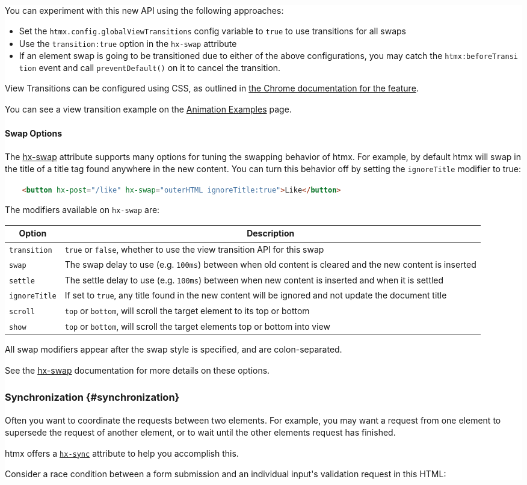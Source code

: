 You can experiment with this new API using the following approaches:

* Set the `htmx.config.globalViewTransitions` config variable to `true` to use transitions for all swaps
* Use the `transition:true` option in the `hx-swap` attribute
* If an element swap is going to be transitioned due to either of the above configurations, you may catch the
  `htmx:beforeTransition` event and call `preventDefault()` on it to cancel the transition.

View Transitions can be configured using CSS, as outlined in [the Chrome documentation for the feature](https://developer.chrome.com/docs/web-platform/view-transitions/#simple-customization).

You can see a view transition example on the [Animation Examples](/examples/animations#view-transitions) page.

#### Swap Options

The [hx-swap](@/attributes/hx-swap.md) attribute supports many options for tuning the swapping behavior of htmx.  For
example, by default htmx will swap in the title of a title tag found anywhere in the new content.  You can turn this
behavior off by setting the `ignoreTitle` modifier to true:

```html
    <button hx-post="/like" hx-swap="outerHTML ignoreTitle:true">Like</button>
```

The modifiers available on `hx-swap` are:

| Option        | Description                                                                                              |
|---------------|----------------------------------------------------------------------------------------------------------|
| `transition`  | `true` or `false`, whether to use the view transition API for this swap                                  |
| `swap`        | The swap delay to use (e.g. `100ms`) between when old content is cleared and the new content is inserted |
| `settle`      | The settle delay to use (e.g. `100ms`) between when new content is inserted and when it is settled       |
| `ignoreTitle` | If set to `true`, any title found in the new content will be ignored and not update the document title   |
| `scroll`      | `top` or `bottom`, will scroll the target element to its top or bottom                                   |
| `show`        | `top` or `bottom`, will scroll the target elements top or bottom into view                               |

All swap modifiers appear after the swap style is specified, and are colon-separated.

See the [hx-swap](@/attributes/hx-swap.md) documentation for more details on these options.

### Synchronization {#synchronization}

Often you want to coordinate the requests between two elements.  For example, you may want a request from one element
to supersede the request of another element, or to wait until the other elements request has finished.

htmx offers a [`hx-sync`](@/attributes/hx-sync.md) attribute to help you accomplish this.

Consider a race condition between a form submission and an individual input's validation request in this HTML:
